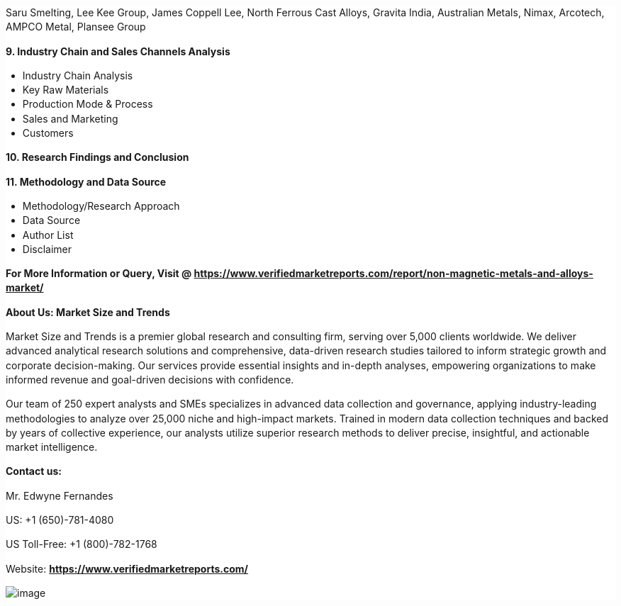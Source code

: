 Saru Smelting, Lee Kee Group, James Coppell Lee, North Ferrous Cast Alloys, Gravita India, Australian Metals, Nimax, Arcotech, AMPCO Metal, Plansee Group</strong></p><p><strong>9. Industry Chain and Sales Channels Analysis</strong></p><ul><li>Industry Chain Analysis</li><li>Key Raw Materials</li><li>Production Mode &amp; Process</li><li>Sales and Marketing</li><li>Customers</li></ul><p><strong>10. Research Findings and Conclusion</strong></p><p><strong>11. Methodology and Data Source</strong></p><ul><li>Methodology/Research Approach</li><li>Data Source</li><li>Author List</li><li>Disclaimer</li></ul></p><p><strong>For More Information or Query, Visit @ <a href="https://www.verifiedmarketreports.com/report/non-magnetic-metals-and-alloys-market/">https://www.verifiedmarketreports.com/report/non-magnetic-metals-and-alloys-market/</a></strong></p><p><strong>About Us: Market Size and Trends</strong></p><p>Market Size and Trends is a premier global research and consulting firm, serving over 5,000 clients worldwide. We deliver advanced analytical research solutions and comprehensive, data-driven research studies tailored to inform strategic growth and corporate decision-making. Our services provide essential insights and in-depth analyses, empowering organizations to make informed revenue and goal-driven decisions with confidence.</p><p>Our team of 250 expert analysts and SMEs specializes in advanced data collection and governance, applying industry-leading methodologies to analyze over 25,000 niche and high-impact markets. Trained in modern data collection techniques and backed by years of collective experience, our analysts utilize superior research methods to deliver precise, insightful, and actionable market intelligence.</p><p><strong>Contact us:</strong></p><p>Mr. Edwyne Fernandes</p><p>US: +1 (650)-781-4080</p><p>US Toll-Free: +1 (800)-782-1768</p><p>Website: <strong><a href="https://www.verifiedmarketreports.com/">https://www.verifiedmarketreports.com/</a></strong></p>
![image](https://github.com/user-attachments/assets/db8c205a-e9d4-4b78-ac1f-18c58a878abb)
